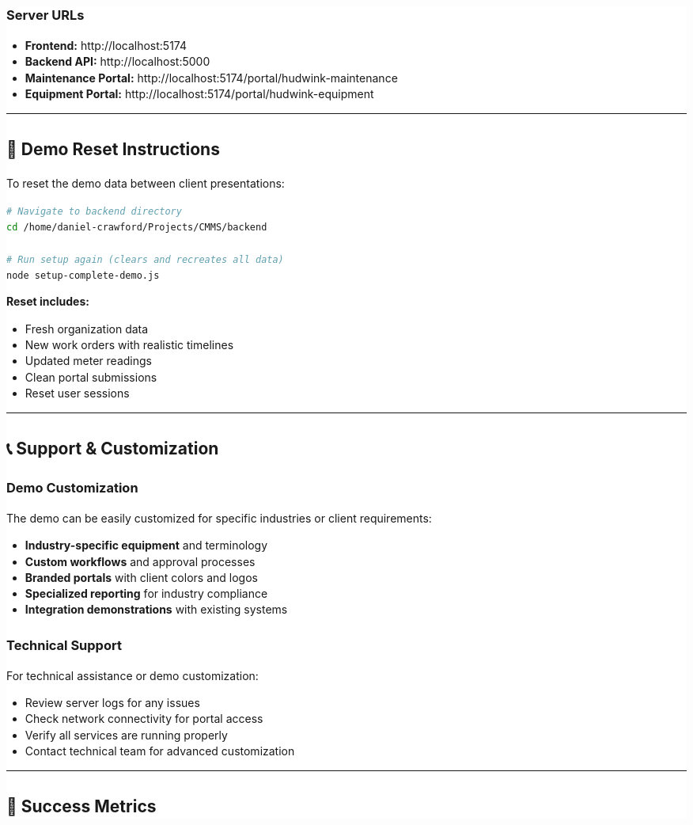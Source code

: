 ### **Server URLs**
- **Frontend:** http://localhost:5174
- **Backend API:** http://localhost:5000
- **Maintenance Portal:** http://localhost:5174/portal/hudwink-maintenance
- **Equipment Portal:** http://localhost:5174/portal/hudwink-equipment

---

## 🔄 Demo Reset Instructions

To reset the demo data between client presentations:

```bash
# Navigate to backend directory
cd /home/daniel-crawford/Projects/CMMS/backend

# Run setup again (clears and recreates all data)
node setup-complete-demo.js
```

**Reset includes:**
- Fresh organization data
- New work orders with realistic timelines
- Updated meter readings
- Clean portal submissions
- Reset user sessions

---

## 📞 Support & Customization

### **Demo Customization**
The demo can be easily customized for specific industries or client requirements:

- **Industry-specific equipment** and terminology
- **Custom workflows** and approval processes
- **Branded portals** with client colors and logos
- **Specialized reporting** for industry compliance
- **Integration demonstrations** with existing systems

### **Technical Support**
For technical assistance or demo customization:

- Review server logs for any issues
- Check network connectivity for portal access
- Verify all services are running properly
- Contact technical team for advanced customization

---

## 🎉 Success Metrics
